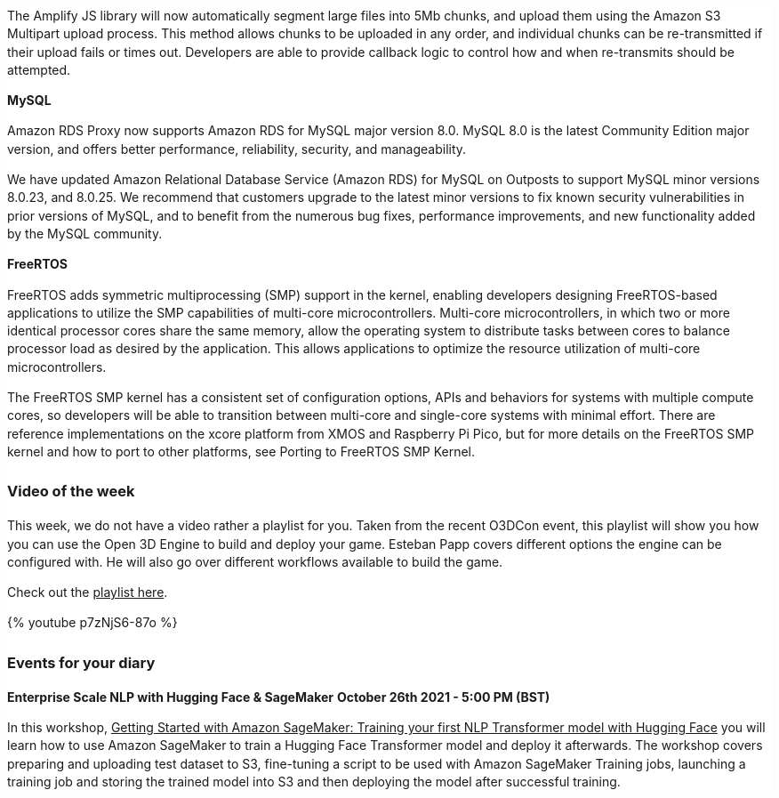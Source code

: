 The Amplify JS library will now automatically segment large files into 5Mb chunks, and upload them using the Amazon S3 Multipart upload process. This method allows chunks to be uploaded in any order, and individual chunks can be re-transmitted if their upload fails or times out. Developers are able to provide callback logic to control how and when re-transmits should be attempted.

**MySQL**

Amazon RDS Proxy now supports Amazon RDS for MySQL major version 8.0. MySQL 8.0 is the latest Community Edition major version, and offers better performance, reliability, security, and manageability. 

We have updated Amazon Relational Database Service (Amazon RDS) for MySQL on Outposts to support MySQL minor versions 8.0.23, and 8.0.25. We recommend that customers upgrade to the latest minor versions to fix known security vulnerabilities in prior versions of MySQL, and to benefit from the numerous bug fixes, performance improvements, and new functionality added by the MySQL community.

**FreeRTOS**

FreeRTOS adds symmetric multiprocessing (SMP) support in the kernel, enabling developers designing FreeRTOS-based applications to utilize the SMP capabilities of multi-core microcontrollers. Multi-core microcontrollers, in which two or more identical processor cores share the same memory, allow the operating system to distribute tasks between cores to balance processor load as desired by the application. This allows applications to optimize the resource utilization of multi-core microcontrollers.

The FreeRTOS SMP kernel has a consistent set of configuration options, APIs and behaviors for systems with multiple compute cores, so developers will be able to transition between multi-core and single-core systems with minimal effort. There are reference implementations on the xcore platform from XMOS and Raspberry Pi Pico, but for more details on the FreeRTOS SMP kernel and how to port to other platforms, see Porting to FreeRTOS SMP Kernel.


### Video of the week

This week, we do not have a video rather a playlist for you. Taken from the recent O3DCon event, this playlist will show you how you can use the Open 3D Engine to build and deploy your game. Esteban Papp covers different options the engine can be configured with. He will also go over different workflows available to build the game.

Check out the [playlist here](https://www.youtube.com/watch?v=p7zNjS6-87o&list=PLCQwFpnHSZQgkw7MdNQwagKKKvywt6b80).

{% youtube p7zNjS6-87o %}

### Events for your diary

**Enterprise Scale NLP with Hugging Face & SageMaker**
**October 26th 2021 - 5:00 PM (BST)**

In this workshop, [Getting Started with Amazon SageMaker: Training your first NLP Transformer model with Hugging Face](https://app.livestorm.co/hugging-face/getting-started-with-amazon-sagemaker-training-a-hugging-face-transformers-and-deploy-it) you will learn how to use Amazon SageMaker to train a Hugging Face Transformer model and deploy it afterwards. The workshop covers preparing and uploading  test dataset to S3, fine-tuning a script to be used with Amazon SageMaker Training jobs, launching a training job and storing the trained model into S3 and then deploying the model after successful training.
